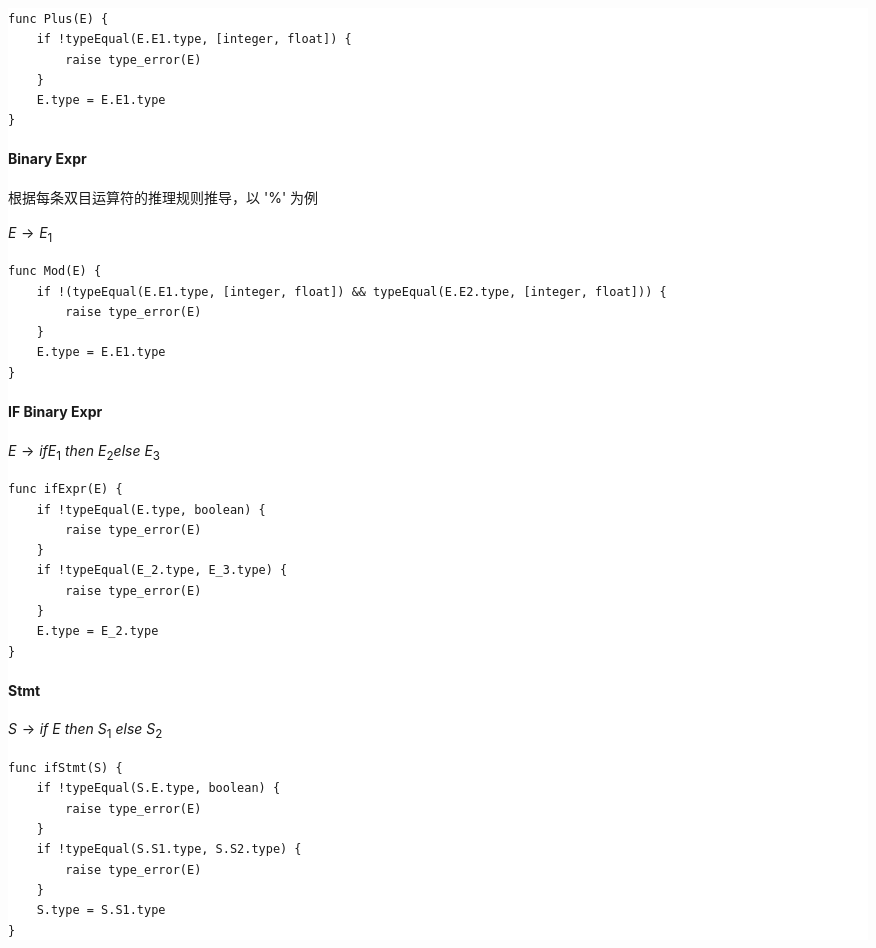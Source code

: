 ```
func Plus(E) {
    if !typeEqual(E.E1.type, [integer, float]) {
        raise type_error(E)
    }
    E.type = E.E1.type
}
```

#### Binary Expr

根据每条双目运算符的推理规则推导，以 '%' 为例

$E \to E_1 \ % \ E_2$

```
func Mod(E) {
    if !(typeEqual(E.E1.type, [integer, float]) && typeEqual(E.E2.type, [integer, float])) {
        raise type_error(E)
    }
    E.type = E.E1.type
}
```

#### IF Binary Expr

$E \to if E_1 \ then \ E_2 else \ E_3$

```
func ifExpr(E) {
    if !typeEqual(E.type, boolean) {
        raise type_error(E)
    }
    if !typeEqual(E_2.type, E_3.type) {
        raise type_error(E)
    }
    E.type = E_2.type
}
```

#### Stmt

$S \to if \ E \ then \ S_1 \ else \ S_2$

```
func ifStmt(S) {
    if !typeEqual(S.E.type, boolean) {
        raise type_error(E)
    }
    if !typeEqual(S.S1.type, S.S2.type) {
        raise type_error(E)
    }
    S.type = S.S1.type
}
```
